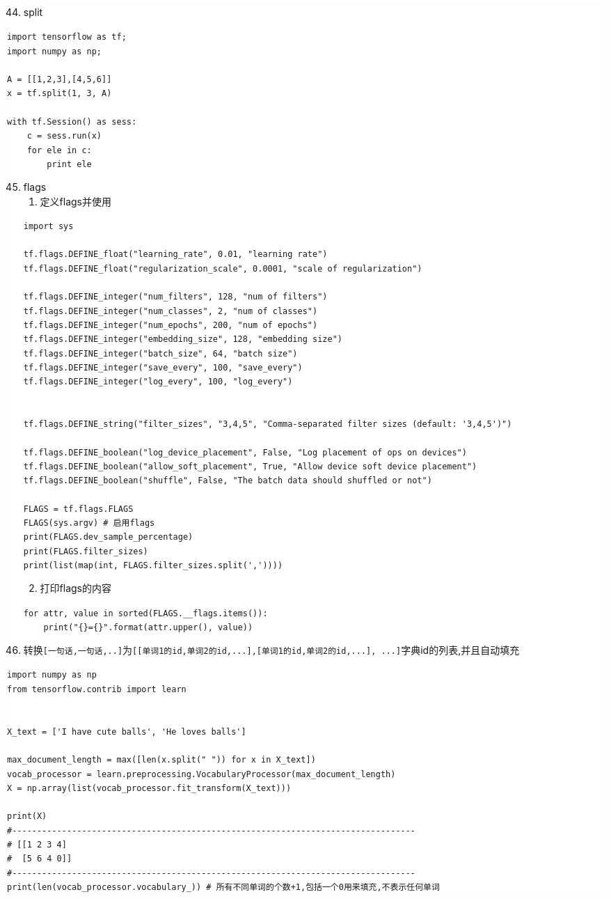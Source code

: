 44. split
```
import tensorflow as tf;
import numpy as np;
 
A = [[1,2,3],[4,5,6]]
x = tf.split(1, 3, A)
 
with tf.Session() as sess:
    c = sess.run(x)
    for ele in c:
        print ele

```


45. flags
    1. 定义flags并使用
    ```
    import sys

    tf.flags.DEFINE_float("learning_rate", 0.01, "learning rate")
    tf.flags.DEFINE_float("regularization_scale", 0.0001, "scale of regularization")
    
    tf.flags.DEFINE_integer("num_filters", 128, "num of filters")
    tf.flags.DEFINE_integer("num_classes", 2, "num of classes")
    tf.flags.DEFINE_integer("num_epochs", 200, "num of epochs")
    tf.flags.DEFINE_integer("embedding_size", 128, "embedding size")
    tf.flags.DEFINE_integer("batch_size", 64, "batch size")
    tf.flags.DEFINE_integer("save_every", 100, "save_every")
    tf.flags.DEFINE_integer("log_every", 100, "log_every")


    tf.flags.DEFINE_string("filter_sizes", "3,4,5", "Comma-separated filter sizes (default: '3,4,5')")
    
    tf.flags.DEFINE_boolean("log_device_placement", False, "Log placement of ops on devices")
    tf.flags.DEFINE_boolean("allow_soft_placement", True, "Allow device soft device placement")
    tf.flags.DEFINE_boolean("shuffle", False, "The batch data should shuffled or not")

    FLAGS = tf.flags.FLAGS
    FLAGS(sys.argv) # 启用flags
    print(FLAGS.dev_sample_percentage)
    print(FLAGS.filter_sizes)
    print(list(map(int, FLAGS.filter_sizes.split(','))))
    ```
    2. 打印flags的内容
    ```
    for attr, value in sorted(FLAGS.__flags.items()):
        print("{}={}".format(attr.upper(), value))
    ```
46. 转换`[一句话,一句话,..]`为`[[单词1的id,单词2的id,...],[单词1的id,单词2的id,...], ...]`字典id的列表,并且自动填充
```
import numpy as np
from tensorflow.contrib import learn


X_text = ['I have cute balls', 'He loves balls']

max_document_length = max([len(x.split(" ")) for x in X_text])
vocab_processor = learn.preprocessing.VocabularyProcessor(max_document_length)
X = np.array(list(vocab_processor.fit_transform(X_text)))

print(X)
#---------------------------------------------------------------------------------
# [[1 2 3 4]
#  [5 6 4 0]]
#---------------------------------------------------------------------------------
print(len(vocab_processor.vocabulary_)) # 所有不同单词的个数+1,包括一个0用来填充,不表示任何单词
```